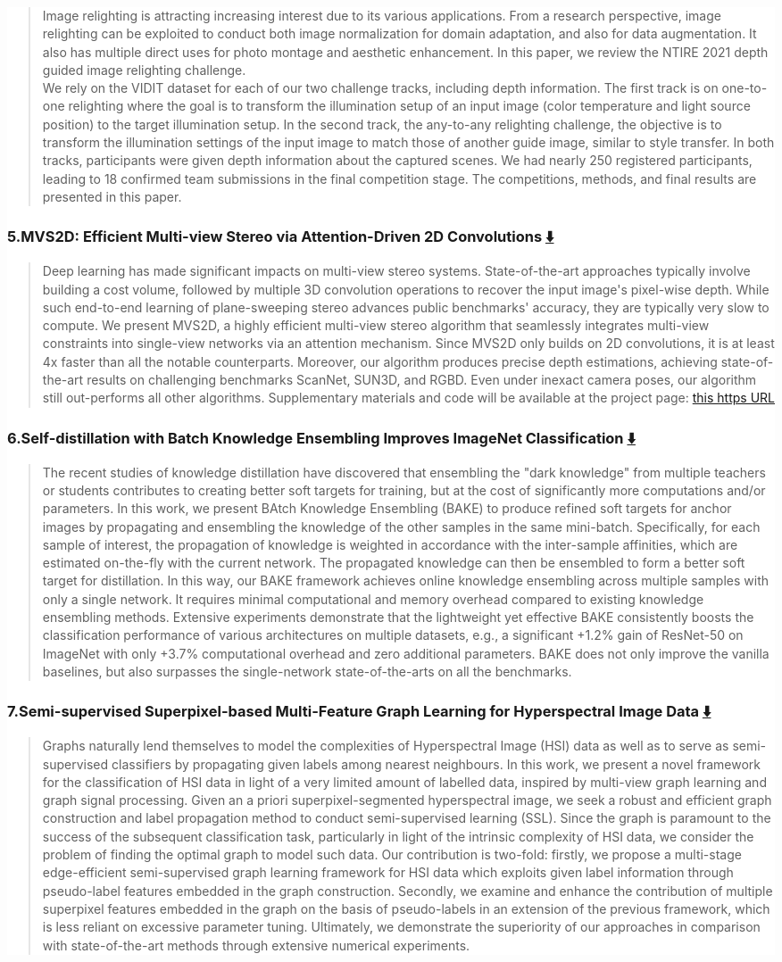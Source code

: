 >  Image relighting is attracting increasing interest due to its various applications. From a research perspective, image relighting can be exploited to conduct both image normalization for domain adaptation, and also for data augmentation. It also has multiple direct uses for photo montage and aesthetic enhancement. In this paper, we review the NTIRE 2021 depth guided image relighting challenge. <br>We rely on the VIDIT dataset for each of our two challenge tracks, including depth information. The first track is on one-to-one relighting where the goal is to transform the illumination setup of an input image (color temperature and light source position) to the target illumination setup. In the second track, the any-to-any relighting challenge, the objective is to transform the illumination settings of the input image to match those of another guide image, similar to style transfer. In both tracks, participants were given depth information about the captured scenes. We had nearly 250 registered participants, leading to 18 confirmed team submissions in the final competition stage. The competitions, methods, and final results are presented in this paper.      
### 5.MVS2D: Efficient Multi-view Stereo via Attention-Driven 2D Convolutions  [ :arrow_down: ](https://arxiv.org/pdf/2104.13325.pdf)
>  Deep learning has made significant impacts on multi-view stereo systems. State-of-the-art approaches typically involve building a cost volume, followed by multiple 3D convolution operations to recover the input image's pixel-wise depth. While such end-to-end learning of plane-sweeping stereo advances public benchmarks' accuracy, they are typically very slow to compute. We present MVS2D, a highly efficient multi-view stereo algorithm that seamlessly integrates multi-view constraints into single-view networks via an attention mechanism. Since MVS2D only builds on 2D convolutions, it is at least 4x faster than all the notable counterparts. Moreover, our algorithm produces precise depth estimations, achieving state-of-the-art results on challenging benchmarks ScanNet, SUN3D, and RGBD. Even under inexact camera poses, our algorithm still out-performs all other algorithms. Supplementary materials and code will be available at the project page: <a class="link-external link-https" href="https://zhenpeiyang.github.io/MVS2D" rel="external noopener nofollow">this https URL</a>      
### 6.Self-distillation with Batch Knowledge Ensembling Improves ImageNet Classification  [ :arrow_down: ](https://arxiv.org/pdf/2104.13298.pdf)
>  The recent studies of knowledge distillation have discovered that ensembling the "dark knowledge" from multiple teachers or students contributes to creating better soft targets for training, but at the cost of significantly more computations and/or parameters. In this work, we present BAtch Knowledge Ensembling (BAKE) to produce refined soft targets for anchor images by propagating and ensembling the knowledge of the other samples in the same mini-batch. Specifically, for each sample of interest, the propagation of knowledge is weighted in accordance with the inter-sample affinities, which are estimated on-the-fly with the current network. The propagated knowledge can then be ensembled to form a better soft target for distillation. In this way, our BAKE framework achieves online knowledge ensembling across multiple samples with only a single network. It requires minimal computational and memory overhead compared to existing knowledge ensembling methods. Extensive experiments demonstrate that the lightweight yet effective BAKE consistently boosts the classification performance of various architectures on multiple datasets, e.g., a significant +1.2% gain of ResNet-50 on ImageNet with only +3.7% computational overhead and zero additional parameters. BAKE does not only improve the vanilla baselines, but also surpasses the single-network state-of-the-arts on all the benchmarks.      
### 7.Semi-supervised Superpixel-based Multi-Feature Graph Learning for Hyperspectral Image Data  [ :arrow_down: ](https://arxiv.org/pdf/2104.13268.pdf)
>  Graphs naturally lend themselves to model the complexities of Hyperspectral Image (HSI) data as well as to serve as semi-supervised classifiers by propagating given labels among nearest neighbours. In this work, we present a novel framework for the classification of HSI data in light of a very limited amount of labelled data, inspired by multi-view graph learning and graph signal processing. Given an a priori superpixel-segmented hyperspectral image, we seek a robust and efficient graph construction and label propagation method to conduct semi-supervised learning (SSL). Since the graph is paramount to the success of the subsequent classification task, particularly in light of the intrinsic complexity of HSI data, we consider the problem of finding the optimal graph to model such data. Our contribution is two-fold: firstly, we propose a multi-stage edge-efficient semi-supervised graph learning framework for HSI data which exploits given label information through pseudo-label features embedded in the graph construction. Secondly, we examine and enhance the contribution of multiple superpixel features embedded in the graph on the basis of pseudo-labels in an extension of the previous framework, which is less reliant on excessive parameter tuning. Ultimately, we demonstrate the superiority of our approaches in comparison with state-of-the-art methods through extensive numerical experiments.      